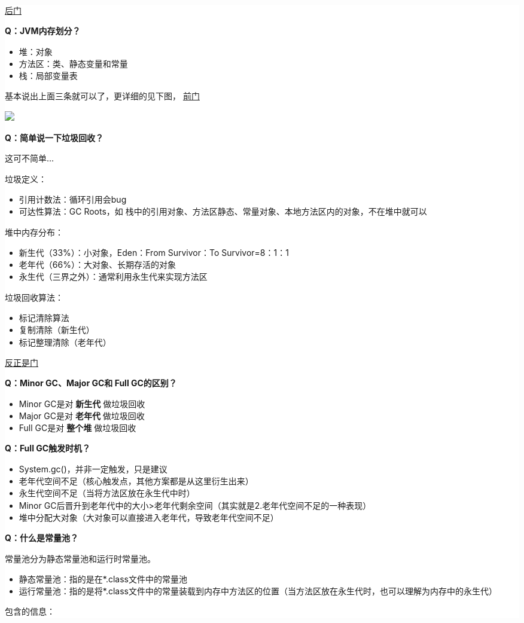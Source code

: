 [后门]( https://link.juejin.im?target=https%3A%2F%2Fwww.cnblogs.com%2FSharley%2Fp%2F5285045.html )

**Q：JVM内存划分？**

* 堆：对象
* 方法区：类、静态变量和常量
* 栈：局部变量表

基本说出上面三条就可以了，更详细的见下图， [前门]( https://link.juejin.im?target=https%3A%2F%2Fblog.csdn.net%2Fcutesource%2Farticle%2Fdetails%2F8244250 )

![](https://user-gold-cdn.xitu.io/2018/9/12/165ce5843f658fca?imageView2/0/w/1280/h/960/ignore-error/1)

**Q：简单说一下垃圾回收？**

这可不简单...

垃圾定义：

* 引用计数法：循环引用会bug
* 可达性算法：GC Roots，如 栈中的引用对象、方法区静态、常量对象、本地方法区内的对象，不在堆中就可以

堆中内存分布：

* 新生代（33%）：小对象，Eden：From Survivor：To Survivor=8：1：1
* 老年代（66%）：大对象、长期存活的对象
* 永生代（三界之外）：通常利用永生代来实现方法区

垃圾回收算法：

* 标记清除算法
* 复制清除（新生代）
* 标记整理清除（老年代）

[反正是门]( https://link.juejin.im?target=https%3A%2F%2Fblog.csdn.net%2Fbushanyantanzhe%2Farticle%2Fdetails%2F79381148 )

**Q：Minor GC、Major GC和 Full GC的区别？**

* Minor GC是对 **新生代** 做垃圾回收
* Major GC是对 **老年代** 做垃圾回收
* Full GC是对 **整个堆** 做垃圾回收

**Q：Full GC触发时机？**

* System.gc()，并非一定触发，只是建议
* 老年代空间不足（核心触发点，其他方案都是从这里衍生出来）
* 永生代空间不足（当将方法区放在永生代中时）
* Minor GC后晋升到老年代中的大小>老年代剩余空间（其实就是2.老年代空间不足的一种表现）
* 堆中分配大对象（大对象可以直接进入老年代，导致老年代空间不足）

**Q：什么是常量池？**

常量池分为静态常量池和运行时常量池。

* 静态常量池：指的是在*.class文件中的常量池
* 运行常量池：指的是将*.class文件中的常量装载到内存中方法区的位置（当方法区放在永生代时，也可以理解为内存中的永生代）

包含的信息：

